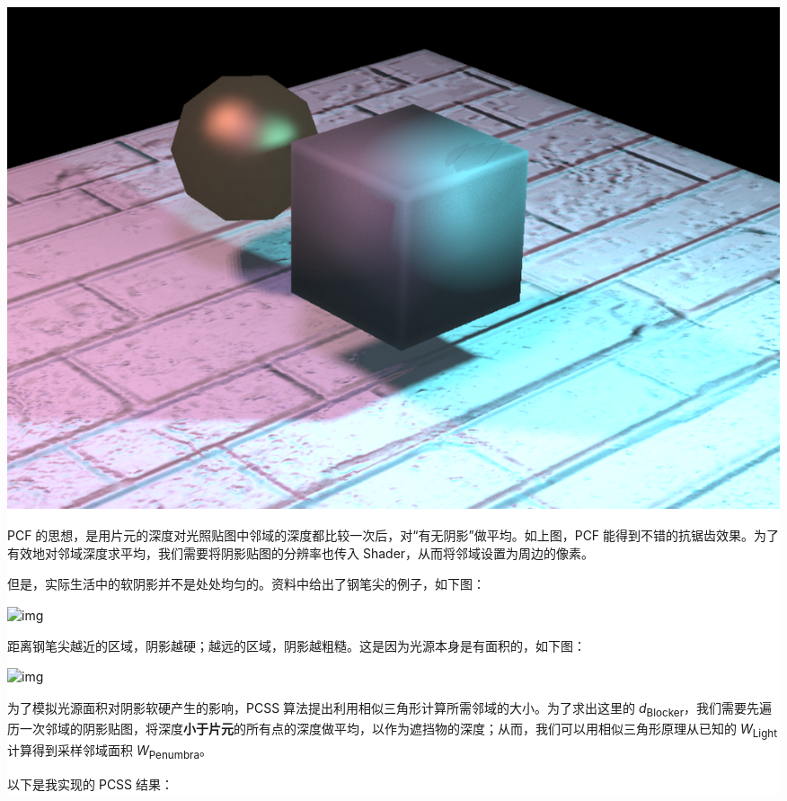 ![img](assets\c3cbaf0500bd159c3979967a1abcb0b6.png)

PCF 的思想，是用片元的深度对光照贴图中邻域的深度都比较一次后，对“有无阴影”做平均。如上图，PCF 能得到不错的抗锯齿效果。为了有效地对邻域深度求平均，我们需要将阴影贴图的分辨率也传入 Shader，从而将邻域设置为周边的像素。

但是，实际生活中的软阴影并不是处处均匀的。资料中给出了钢笔尖的例子，如下图：

![img](https://pic3.zhimg.com/80/v2-d1c7c7b5e2773cbd0a7f1b6e04d60526_1440w.webp)

距离钢笔尖越近的区域，阴影越硬；越远的区域，阴影越粗糙。这是因为光源本身是有面积的，如下图：

![img](https://pic1.zhimg.com/80/v2-f71d64fa405b25e1bf5b957fd4e9438c_1440w.webp)

为了模拟光源面积对阴影软硬产生的影响，PCSS 算法提出利用相似三角形计算所需邻域的大小。为了求出这里的 $d_{\text{Blocker}}$，我们需要先遍历一次邻域的阴影贴图，将深度**小于片元**的所有点的深度做平均，以作为遮挡物的深度；从而，我们可以用相似三角形原理从已知的 $W_\text{Light}$ 计算得到采样邻域面积 $W_\text{Penumbra}$。

以下是我实现的 PCSS 结果：

